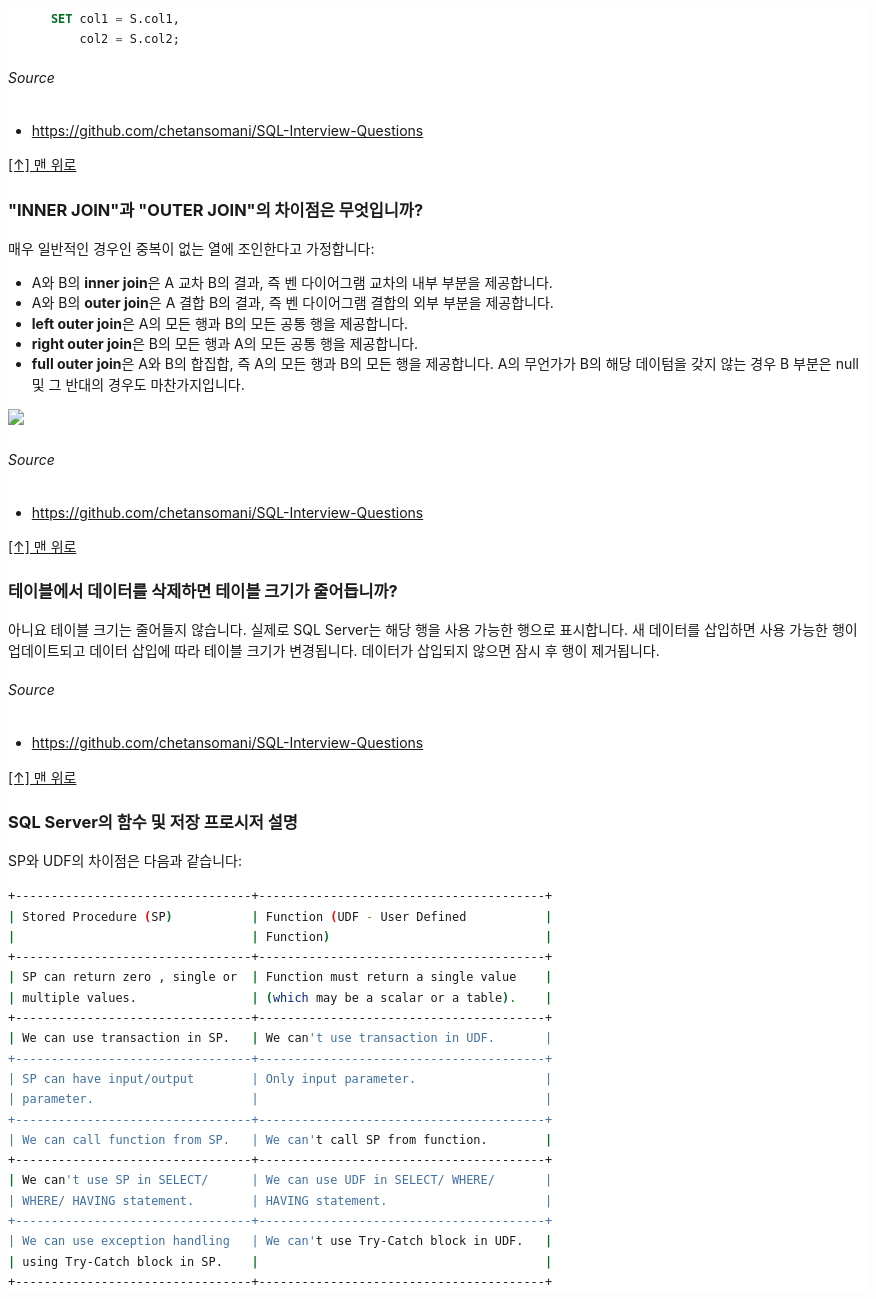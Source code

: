 ```sql
      SET col1 = S.col1, 
          col2 = S.col2;
```

###### Source

* https://github.com/chetansomani/SQL-Interview-Questions

[[↑] 맨 위로](#SQL)
### "INNER JOIN"과 "OUTER JOIN"의 차이점은 무엇입니까?

매우 일반적인 경우인 중복이 없는 열에 조인한다고 가정합니다:

* A와 B의 **inner join**은 A 교차 B의 결과, 즉 벤 다이어그램 교차의 내부 부분을 제공합니다.
* A와 B의 **outer join**은 A 결합 B의 결과, 즉 벤 다이어그램 결합의 외부 부분을 제공합니다.
* **left outer join**은 A의 모든 행과 B의 모든 공통 행을 제공합니다.
* **right outer join**은 B의 모든 행과 A의 모든 공통 행을 제공합니다.
* **full outer join**은 A와 B의 합집합, 즉 A의 모든 행과 B의 모든 행을 제공합니다. A의 무언가가 B의 해당 데이텀을 갖지 않는 경우 B 부분은 null 및 그 반대의 경우도 마찬가지입니다.



<div class="text-center"/>
<img src="https://i.stack.imgur.com/1UKp7.png" class="img-fluid"/>
</div>


###### Source

* https://github.com/chetansomani/SQL-Interview-Questions

[[↑] 맨 위로](#SQL)
### 테이블에서 데이터를 삭제하면 테이블 크기가 줄어듭니까?

아니요 테이블 크기는 줄어들지 않습니다. 실제로 SQL Server는 해당 행을 사용 가능한 행으로 표시합니다. 새 데이터를 삽입하면 사용 가능한 행이 업데이트되고 데이터 삽입에 따라 테이블 크기가 변경됩니다. 데이터가 삽입되지 않으면 잠시 후 행이 제거됩니다.

###### Source

* https://github.com/chetansomani/SQL-Interview-Questions

[[↑] 맨 위로](#SQL)
### SQL Server의 함수 및 저장 프로시저 설명

SP와 UDF의 차이점은 다음과 같습니다:

```sh
+---------------------------------+----------------------------------------+
| Stored Procedure (SP)           | Function (UDF - User Defined           |
|                                 | Function)                              |
+---------------------------------+----------------------------------------+
| SP can return zero , single or  | Function must return a single value    |
| multiple values.                | (which may be a scalar or a table).    |
+---------------------------------+----------------------------------------+
| We can use transaction in SP.   | We can't use transaction in UDF.       |
+---------------------------------+----------------------------------------+
| SP can have input/output        | Only input parameter.                  |
| parameter.                      |                                        |
+---------------------------------+----------------------------------------+
| We can call function from SP.   | We can't call SP from function.        |
+---------------------------------+----------------------------------------+
| We can't use SP in SELECT/      | We can use UDF in SELECT/ WHERE/       |
| WHERE/ HAVING statement.        | HAVING statement.                      |
+---------------------------------+----------------------------------------+
| We can use exception handling   | We can't use Try-Catch block in UDF.   |
| using Try-Catch block in SP.    |                                        |
+---------------------------------+----------------------------------------+
```
